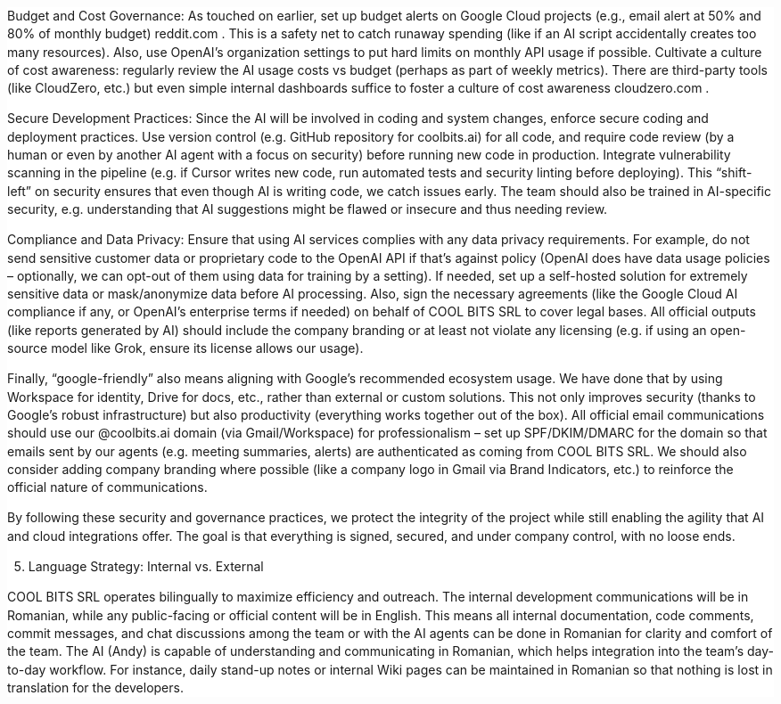 Budget and Cost Governance: As touched on earlier, set up budget alerts on Google Cloud projects (e.g., email alert at 50% and 80% of monthly budget)
reddit.com
. This is a safety net to catch runaway spending (like if an AI script accidentally creates too many resources). Also, use OpenAI’s organization settings to put hard limits on monthly API usage if possible. Cultivate a culture of cost awareness: regularly review the AI usage costs vs budget (perhaps as part of weekly metrics). There are third-party tools (like CloudZero, etc.) but even simple internal dashboards suffice to foster a culture of cost awareness
cloudzero.com
.

Secure Development Practices: Since the AI will be involved in coding and system changes, enforce secure coding and deployment practices. Use version control (e.g. GitHub repository for coolbits.ai) for all code, and require code review (by a human or even by another AI agent with a focus on security) before running new code in production. Integrate vulnerability scanning in the pipeline (e.g. if Cursor writes new code, run automated tests and security linting before deploying). This “shift-left” on security ensures that even though AI is writing code, we catch issues early. The team should also be trained in AI-specific security, e.g. understanding that AI suggestions might be flawed or insecure and thus needing review.

Compliance and Data Privacy: Ensure that using AI services complies with any data privacy requirements. For example, do not send sensitive customer data or proprietary code to the OpenAI API if that’s against policy (OpenAI does have data usage policies – optionally, we can opt-out of them using data for training by a setting). If needed, set up a self-hosted solution for extremely sensitive data or mask/anonymize data before AI processing. Also, sign the necessary agreements (like the Google Cloud AI compliance if any, or OpenAI’s enterprise terms if needed) on behalf of COOL BITS SRL to cover legal bases. All official outputs (like reports generated by AI) should include the company branding or at least not violate any licensing (e.g. if using an open-source model like Grok, ensure its license allows our usage).

Finally, “google-friendly” also means aligning with Google’s recommended ecosystem usage. We have done that by using Workspace for identity, Drive for docs, etc., rather than external or custom solutions. This not only improves security (thanks to Google’s robust infrastructure) but also productivity (everything works together out of the box). All official email communications should use our @coolbits.ai domain (via Gmail/Workspace) for professionalism – set up SPF/DKIM/DMARC for the domain so that emails sent by our agents (e.g. meeting summaries, alerts) are authenticated as coming from COOL BITS SRL. We should also consider adding company branding where possible (like a company logo in Gmail via Brand Indicators, etc.) to reinforce the official nature of communications.

 

By following these security and governance practices, we protect the integrity of the project while still enabling the agility that AI and cloud integrations offer. The goal is that everything is signed, secured, and under company control, with no loose ends.

5. Language Strategy: Internal vs. External

COOL BITS SRL operates bilingually to maximize efficiency and outreach. The internal development communications will be in Romanian, while any public-facing or official content will be in English. This means all internal documentation, code comments, commit messages, and chat discussions among the team or with the AI agents can be done in Romanian for clarity and comfort of the team. The AI (Andy) is capable of understanding and communicating in Romanian, which helps integration into the team’s day-to-day workflow. For instance, daily stand-up notes or internal Wiki pages can be maintained in Romanian so that nothing is lost in translation for the developers.
